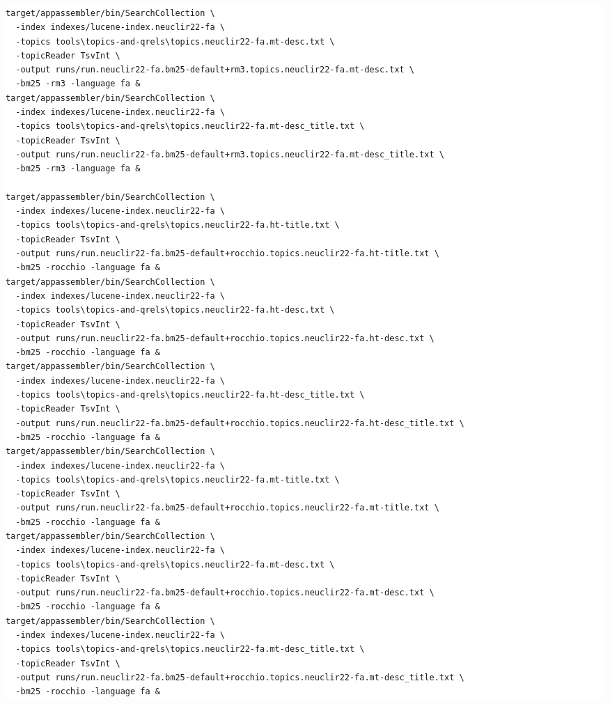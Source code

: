 ```
target/appassembler/bin/SearchCollection \
  -index indexes/lucene-index.neuclir22-fa \
  -topics tools\topics-and-qrels\topics.neuclir22-fa.mt-desc.txt \
  -topicReader TsvInt \
  -output runs/run.neuclir22-fa.bm25-default+rm3.topics.neuclir22-fa.mt-desc.txt \
  -bm25 -rm3 -language fa &
target/appassembler/bin/SearchCollection \
  -index indexes/lucene-index.neuclir22-fa \
  -topics tools\topics-and-qrels\topics.neuclir22-fa.mt-desc_title.txt \
  -topicReader TsvInt \
  -output runs/run.neuclir22-fa.bm25-default+rm3.topics.neuclir22-fa.mt-desc_title.txt \
  -bm25 -rm3 -language fa &

target/appassembler/bin/SearchCollection \
  -index indexes/lucene-index.neuclir22-fa \
  -topics tools\topics-and-qrels\topics.neuclir22-fa.ht-title.txt \
  -topicReader TsvInt \
  -output runs/run.neuclir22-fa.bm25-default+rocchio.topics.neuclir22-fa.ht-title.txt \
  -bm25 -rocchio -language fa &
target/appassembler/bin/SearchCollection \
  -index indexes/lucene-index.neuclir22-fa \
  -topics tools\topics-and-qrels\topics.neuclir22-fa.ht-desc.txt \
  -topicReader TsvInt \
  -output runs/run.neuclir22-fa.bm25-default+rocchio.topics.neuclir22-fa.ht-desc.txt \
  -bm25 -rocchio -language fa &
target/appassembler/bin/SearchCollection \
  -index indexes/lucene-index.neuclir22-fa \
  -topics tools\topics-and-qrels\topics.neuclir22-fa.ht-desc_title.txt \
  -topicReader TsvInt \
  -output runs/run.neuclir22-fa.bm25-default+rocchio.topics.neuclir22-fa.ht-desc_title.txt \
  -bm25 -rocchio -language fa &
target/appassembler/bin/SearchCollection \
  -index indexes/lucene-index.neuclir22-fa \
  -topics tools\topics-and-qrels\topics.neuclir22-fa.mt-title.txt \
  -topicReader TsvInt \
  -output runs/run.neuclir22-fa.bm25-default+rocchio.topics.neuclir22-fa.mt-title.txt \
  -bm25 -rocchio -language fa &
target/appassembler/bin/SearchCollection \
  -index indexes/lucene-index.neuclir22-fa \
  -topics tools\topics-and-qrels\topics.neuclir22-fa.mt-desc.txt \
  -topicReader TsvInt \
  -output runs/run.neuclir22-fa.bm25-default+rocchio.topics.neuclir22-fa.mt-desc.txt \
  -bm25 -rocchio -language fa &
target/appassembler/bin/SearchCollection \
  -index indexes/lucene-index.neuclir22-fa \
  -topics tools\topics-and-qrels\topics.neuclir22-fa.mt-desc_title.txt \
  -topicReader TsvInt \
  -output runs/run.neuclir22-fa.bm25-default+rocchio.topics.neuclir22-fa.mt-desc_title.txt \
  -bm25 -rocchio -language fa &
```

